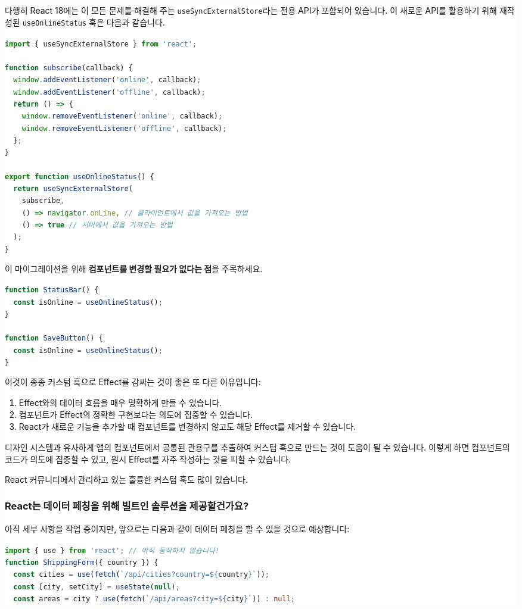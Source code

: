 다행히 React 18에는 이 모든 문제를 해결해 주는 `useSyncExternalStore`라는 전용 API가 포함되어 있습니다. 이 새로운 API를 활용하기 위해 재작성된 `useOnlineStatus` 훅은 다음과 같습니다.

```typescript
import { useSyncExternalStore } from 'react';

function subscribe(callback) {
  window.addEventListener('online', callback);
  window.addEventListener('offline', callback);
  return () => {
    window.removeEventListener('online', callback);
    window.removeEventListener('offline', callback);
  };
}

export function useOnlineStatus() {
  return useSyncExternalStore(
    subscribe,
    () => navigator.onLine, // 클라이언트에서 값을 가져오는 방법
    () => true // 서버에서 값을 가져오는 방법
  );
}
```

이 마이그레이션을 위해 **컴포넌트를 변경할 필요가 없다는 점**을 주목하세요.

```typescript
function StatusBar() {
  const isOnline = useOnlineStatus();
}

function SaveButton() {
  const isOnline = useOnlineStatus();
}
```

이것이 종종 커스텀 훅으로 Effect를 감싸는 것이 좋은 또 다른 이유입니다:

1. Effect와의 데이터 흐름을 매우 명확하게 만들 수 있습니다.
2. 컴포넌트가 Effect의 정확한 구현보다는 의도에 집중할 수 있습니다.
3. React가 새로운 기능을 추가할 때 컴포넌트를 변경하지 않고도 해당 Effect를 제거할 수 있습니다.

디자인 시스템과 유사하게 앱의 컴포넌트에서 공통된 관용구를 추출하여 커스텀 훅으로 만드는 것이 도움이 될 수 있습니다. 이렇게 하면 컴포넌트의 코드가 의도에 집중할 수 있고, 원시 Effect를 자주 작성하는 것을 피할 수 있습니다. 

React 커뮤니티에서 관리하고 있는 훌륭한 커스텀 훅도 많이 있습니다.

### ****React는 데이터 페칭을 위해 빌트인 솔루션을 제공할건가요?****

아직 세부 사항을 작업 중이지만, 앞으로는 다음과 같이 데이터 페칭을 할 수 있을 것으로 예상합니다:

```typescript
import { use } from 'react'; // 아직 동작하지 않습니다!
function ShippingForm({ country }) {
  const cities = use(fetch(`/api/cities?country=${country}`));
  const [city, setCity] = useState(null);
  const areas = city ? use(fetch(`/api/areas?city=${city}`)) : null;
```
